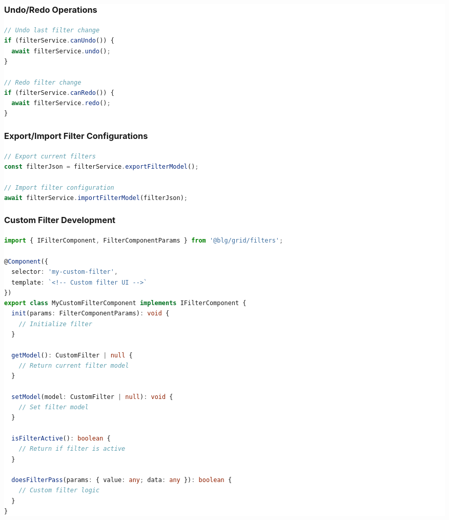 ### Undo/Redo Operations

```typescript
// Undo last filter change
if (filterService.canUndo()) {
  await filterService.undo();
}

// Redo filter change
if (filterService.canRedo()) {
  await filterService.redo();
}
```

### Export/Import Filter Configurations

```typescript
// Export current filters
const filterJson = filterService.exportFilterModel();

// Import filter configuration
await filterService.importFilterModel(filterJson);
```

### Custom Filter Development

```typescript
import { IFilterComponent, FilterComponentParams } from '@blg/grid/filters';

@Component({
  selector: 'my-custom-filter',
  template: `<!-- Custom filter UI -->`
})
export class MyCustomFilterComponent implements IFilterComponent {
  init(params: FilterComponentParams): void {
    // Initialize filter
  }

  getModel(): CustomFilter | null {
    // Return current filter model
  }

  setModel(model: CustomFilter | null): void {
    // Set filter model
  }

  isFilterActive(): boolean {
    // Return if filter is active
  }

  doesFilterPass(params: { value: any; data: any }): boolean {
    // Custom filter logic
  }
}
```

